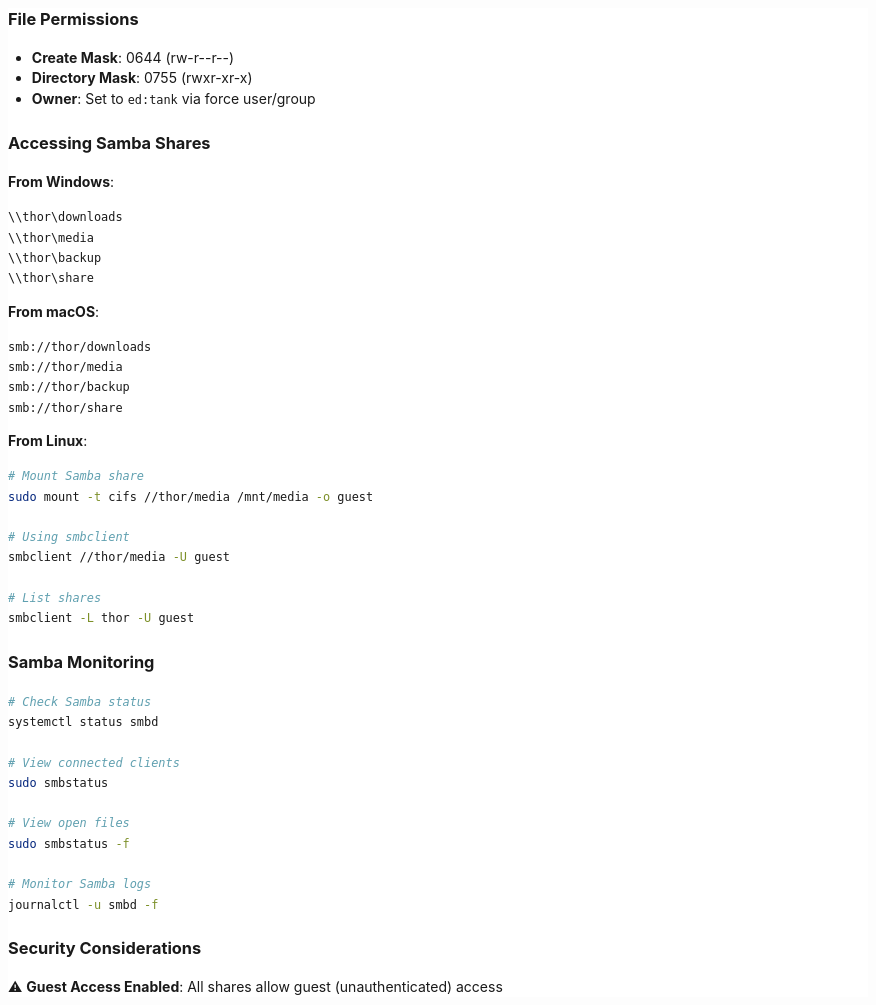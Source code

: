 ### File Permissions
- **Create Mask**: 0644 (rw-r--r--)
- **Directory Mask**: 0755 (rwxr-xr-x)
- **Owner**: Set to `ed:tank` via force user/group

### Accessing Samba Shares

**From Windows**:
```
\\thor\downloads
\\thor\media
\\thor\backup
\\thor\share
```

**From macOS**:
```
smb://thor/downloads
smb://thor/media
smb://thor/backup
smb://thor/share
```

**From Linux**:
```bash
# Mount Samba share
sudo mount -t cifs //thor/media /mnt/media -o guest

# Using smbclient
smbclient //thor/media -U guest

# List shares
smbclient -L thor -U guest
```

### Samba Monitoring
```bash
# Check Samba status
systemctl status smbd

# View connected clients
sudo smbstatus

# View open files
sudo smbstatus -f

# Monitor Samba logs
journalctl -u smbd -f
```

### Security Considerations

⚠️ **Guest Access Enabled**: All shares allow guest (unauthenticated) access
